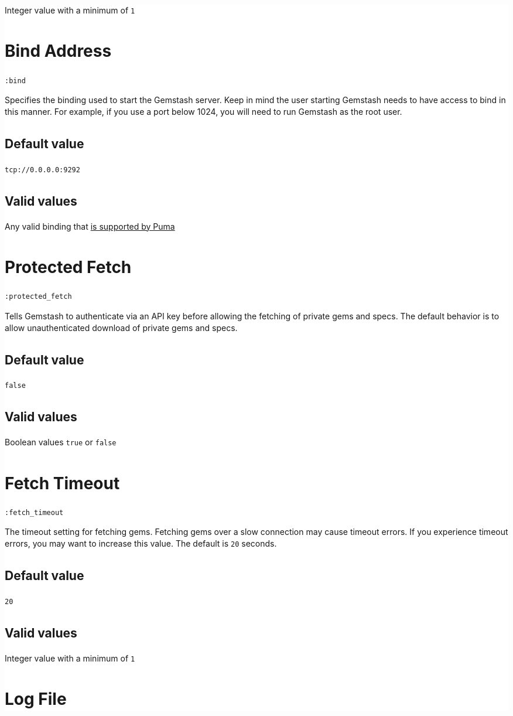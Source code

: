 Integer value with a minimum of `1`

Bind Address
============

`:bind`

Specifies the binding used to start the Gemstash server. Keep in mind the user starting Gemstash needs to have access to bind in this manner. For example, if you use a port below 1024, you will need to run Gemstash as the root user.

Default value
-------------

`tcp://0.0.0.0:9292`

Valid values
------------

Any valid binding that [is supported by Puma](https://github.com/puma/puma#binding-tcp--sockets)

Protected Fetch
===============

`:protected_fetch`

Tells Gemstash to authenticate via an API key before allowing the fetching of private gems and specs. The default behavior is to allow unauthenticated download of private gems and specs.

Default value
-------------

`false`

Valid values
------------

Boolean values `true` or `false`

Fetch Timeout
=============

`:fetch_timeout`

The timeout setting for fetching gems. Fetching gems over a slow connection may cause timeout errors. If you experience timeout errors, you may want to increase this value. The default is `20` seconds.

Default value
-------------

`20`

Valid values
------------

Integer value with a minimum of `1`

Log File
========
